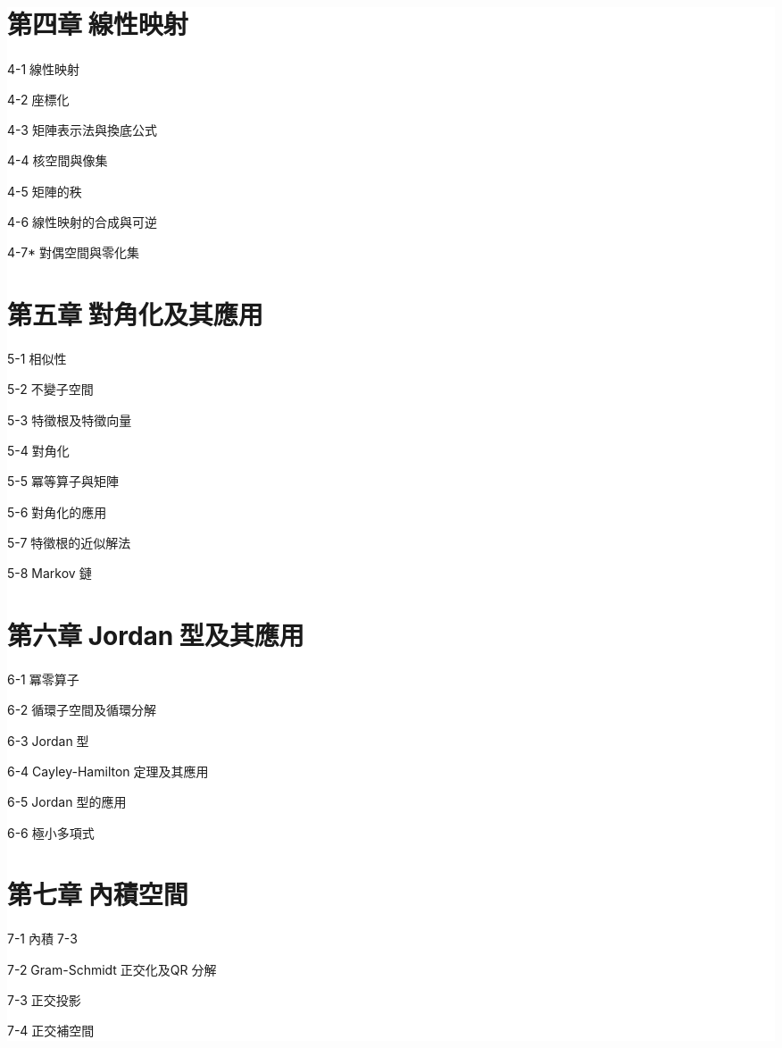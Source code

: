 # 第四章 線性映射

4-1 線性映射

4-2 座標化

4-3 矩陣表示法與換底公式

4-4 核空間與像集

4-5 矩陣的秩

4-6 線性映射的合成與可逆

4-7* 對偶空間與零化集

# 第五章 對角化及其應用

5-1 相似性

5-2 不變子空間

5-3 特徵根及特徵向量

5-4 對角化

5-5 冪等算子與矩陣

5-6 對角化的應用

5-7 特徵根的近似解法

5-8 Markov 鏈

# 第六章 Jordan 型及其應用

6-1 冪零算子

6-2 循環子空間及循環分解

6-3 Jordan 型

6-4 Cayley-Hamilton 定理及其應用

6-5 Jordan 型的應用

6-6 極小多項式

# 第七章 內積空間

7-1 內積 7-3

7-2 Gram-Schmidt 正交化及QR 分解

7-3 正交投影

7-4 正交補空間
